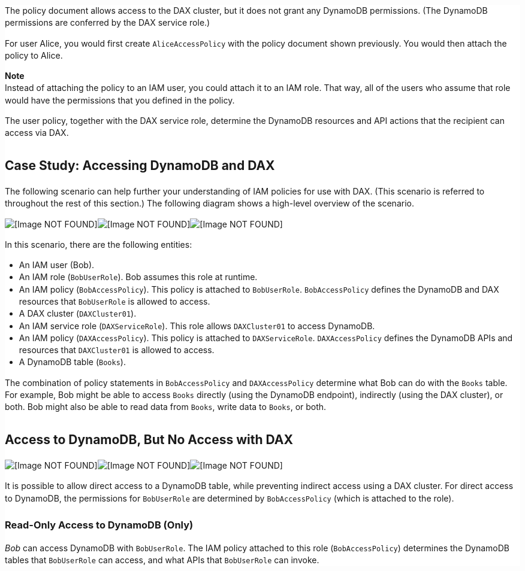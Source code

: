 The policy document allows access to the DAX cluster, but it does not grant any DynamoDB permissions\. \(The DynamoDB permissions are conferred by the DAX service role\.\)

For user Alice, you would first create `AliceAccessPolicy` with the policy document shown previously\. You would then attach the policy to Alice\.

**Note**  
Instead of attaching the policy to an IAM user, you could attach it to an IAM role\. That way, all of the users who assume that role would have the permissions that you defined in the policy\.

The user policy, together with the DAX service role, determine the DynamoDB resources and API actions that the recipient can access via DAX\.

## Case Study: Accessing DynamoDB and DAX<a name="DAX.access-control.case-study"></a>

The following scenario can help further your understanding of IAM policies for use with DAX\. \(This scenario is referred to throughout the rest of this section\.\) The following diagram shows a high\-level overview of the scenario\.

![\[Image NOT FOUND\]](http://docs.aws.amazon.com/amazondynamodb/latest/developerguide/images/dax-access-control-scenario.png)![\[Image NOT FOUND\]](http://docs.aws.amazon.com/amazondynamodb/latest/developerguide/)![\[Image NOT FOUND\]](http://docs.aws.amazon.com/amazondynamodb/latest/developerguide/)

In this scenario, there are the following entities:
+ An IAM user \(Bob\)\. 
+ An IAM role \(`BobUserRole`\)\. Bob assumes this role at runtime\.
+ An IAM policy \(`BobAccessPolicy`\)\. This policy is attached to `BobUserRole`\. `BobAccessPolicy` defines the DynamoDB and DAX resources that `BobUserRole` is allowed to access\.
+ A DAX cluster \(`DAXCluster01`\)\.
+ An IAM service role \(`DAXServiceRole`\)\. This role allows `DAXCluster01` to access DynamoDB\. 
+ An IAM policy \(`DAXAccessPolicy`\)\. This policy is attached to `DAXServiceRole`\. `DAXAccessPolicy` defines the DynamoDB APIs and resources that `DAXCluster01` is allowed to access\.
+ A DynamoDB table \(`Books`\)\.

The combination of policy statements in `BobAccessPolicy` and `DAXAccessPolicy` determine what Bob can do with the `Books` table\. For example, Bob might be able to access `Books` directly \(using the DynamoDB endpoint\), indirectly \(using the DAX cluster\), or both\. Bob might also be able to read data from `Books`, write data to `Books`, or both\.

## Access to DynamoDB, But No Access with DAX<a name="DAX.access-control.ddb-yes-dax-no"></a>

![\[Image NOT FOUND\]](http://docs.aws.amazon.com/amazondynamodb/latest/developerguide/images/dax-access-control-ddb-only.png)![\[Image NOT FOUND\]](http://docs.aws.amazon.com/amazondynamodb/latest/developerguide/)![\[Image NOT FOUND\]](http://docs.aws.amazon.com/amazondynamodb/latest/developerguide/)

It is possible to allow direct access to a DynamoDB table, while preventing indirect access using a DAX cluster\. For direct access to DynamoDB, the permissions for `BobUserRole` are determined by `BobAccessPolicy` \(which is attached to the role\)\.

### Read\-Only Access to DynamoDB \(Only\)<a name="DAX.access-control.ddb-yes-dax-no.ddb-read-only"></a>

*Bob* can access DynamoDB with `BobUserRole`\. The IAM policy attached to this role \(`BobAccessPolicy`\) determines the DynamoDB tables that `BobUserRole` can access, and what APIs that `BobUserRole` can invoke\. 
